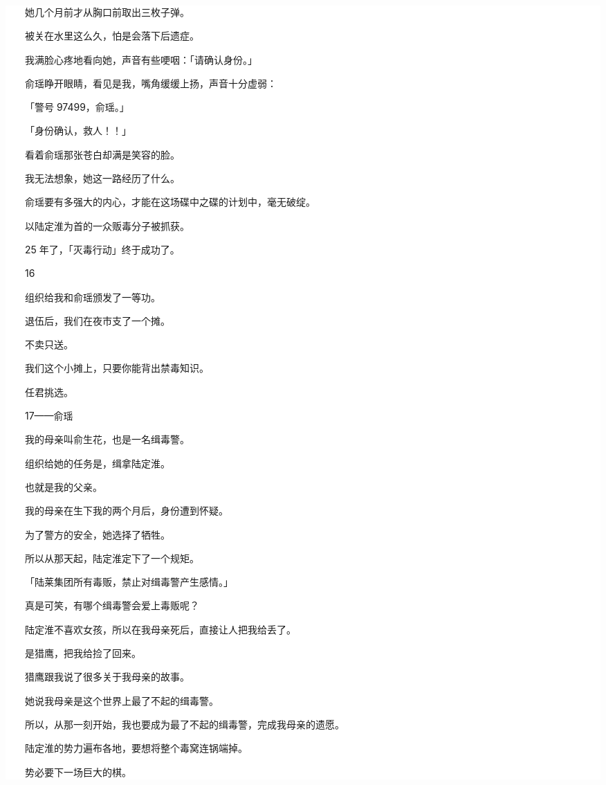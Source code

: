 &emsp;&emsp;她几个月前才从胸口前取出三枚子弹。  
  
&emsp;&emsp;被关在水里这么久，怕是会落下后遗症。  
  
&emsp;&emsp;我满脸心疼地看向她，声音有些哽咽：「请确认身份。」  
  
&emsp;&emsp;俞瑶睁开眼睛，看见是我，嘴角缓缓上扬，声音十分虚弱：  
  
&emsp;&emsp;「警号 97499，俞瑶。」  
  
&emsp;&emsp;「身份确认，救人！！」  
  
&emsp;&emsp;看着俞瑶那张苍白却满是笑容的脸。  
  
&emsp;&emsp;我无法想象，她这一路经历了什么。  
  
&emsp;&emsp;俞瑶要有多强大的内心，才能在这场碟中之碟的计划中，毫无破绽。  
  
&emsp;&emsp;以陆定淮为首的一众贩毒分子被抓获。  
  
&emsp;&emsp;25 年了，「灭毒行动」终于成功了。  
  
&emsp;&emsp;16  
  
&emsp;&emsp;组织给我和俞瑶颁发了一等功。  
  
&emsp;&emsp;退伍后，我们在夜市支了一个摊。  
  
&emsp;&emsp;不卖只送。  
  
&emsp;&emsp;我们这个小摊上，只要你能背出禁毒知识。  
  
&emsp;&emsp;任君挑选。  
  
&emsp;&emsp;17——俞瑶  
  
&emsp;&emsp;我的母亲叫俞生花，也是一名缉毒警。  
  
&emsp;&emsp;组织给她的任务是，缉拿陆定淮。  
  
&emsp;&emsp;也就是我的父亲。  
  
&emsp;&emsp;我的母亲在生下我的两个月后，身份遭到怀疑。  
  
&emsp;&emsp;为了警方的安全，她选择了牺牲。  
  
&emsp;&emsp;所以从那天起，陆定淮定下了一个规矩。  
  
&emsp;&emsp;「陆莱集团所有毒贩，禁止对缉毒警产生感情。」  
  
&emsp;&emsp;真是可笑，有哪个缉毒警会爱上毒贩呢？  
  
&emsp;&emsp;陆定淮不喜欢女孩，所以在我母亲死后，直接让人把我给丢了。  
  
&emsp;&emsp;是猎鹰，把我给捡了回来。  
  
&emsp;&emsp;猎鹰跟我说了很多关于我母亲的故事。  
  
&emsp;&emsp;她说我母亲是这个世界上最了不起的缉毒警。  
  
&emsp;&emsp;所以，从那一刻开始，我也要成为最了不起的缉毒警，完成我母亲的遗愿。　　  
  
&emsp;&emsp;陆定淮的势力遍布各地，要想将整个毒窝连锅端掉。  
  
&emsp;&emsp;势必要下一场巨大的棋。  
  